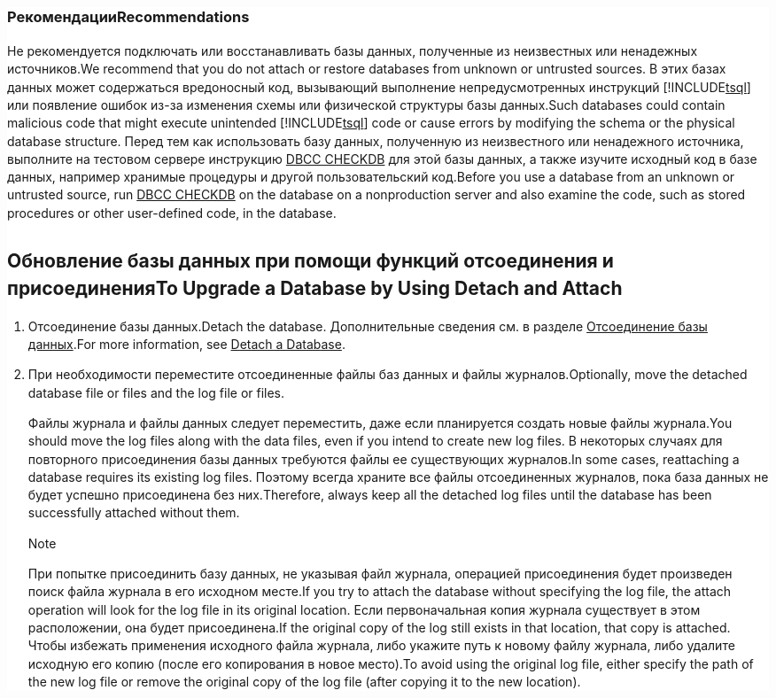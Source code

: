###  <a name="recommendations"></a><a name="Recommendations"></a> <span data-ttu-id="8c068-122">Рекомендации</span><span class="sxs-lookup"><span data-stu-id="8c068-122">Recommendations</span></span>  
 <span data-ttu-id="8c068-123">Не рекомендуется подключать или восстанавливать базы данных, полученные из неизвестных или ненадежных источников.</span><span class="sxs-lookup"><span data-stu-id="8c068-123">We recommend that you do not attach or restore databases from unknown or untrusted sources.</span></span> <span data-ttu-id="8c068-124">В этих базах данных может содержаться вредоносный код, вызывающий выполнение непредусмотренных инструкций [!INCLUDE[tsql](../../includes/tsql-md.md)] или появление ошибок из-за изменения схемы или физической структуры базы данных.</span><span class="sxs-lookup"><span data-stu-id="8c068-124">Such databases could contain malicious code that might execute unintended [!INCLUDE[tsql](../../includes/tsql-md.md)] code or cause errors by modifying the schema or the physical database structure.</span></span> <span data-ttu-id="8c068-125">Перед тем как использовать базу данных, полученную из неизвестного или ненадежного источника, выполните на тестовом сервере инструкцию [DBCC CHECKDB](/sql/t-sql/database-console-commands/dbcc-checkdb-transact-sql) для этой базы данных, а также изучите исходный код в базе данных, например хранимые процедуры и другой пользовательский код.</span><span class="sxs-lookup"><span data-stu-id="8c068-125">Before you use a database from an unknown or untrusted source, run [DBCC CHECKDB](/sql/t-sql/database-console-commands/dbcc-checkdb-transact-sql) on the database on a nonproduction server and also examine the code, such as stored procedures or other user-defined code, in the database.</span></span>  
  
##  <a name="to-upgrade-a-database-by-using-detach-and-attach"></a><a name="SSMSProcedure"></a> <span data-ttu-id="8c068-126">Обновление базы данных при помощи функций отсоединения и присоединения</span><span class="sxs-lookup"><span data-stu-id="8c068-126">To Upgrade a Database by Using Detach and Attach</span></span>  
  
1.  <span data-ttu-id="8c068-127">Отсоединение базы данных.</span><span class="sxs-lookup"><span data-stu-id="8c068-127">Detach the database.</span></span> <span data-ttu-id="8c068-128">Дополнительные сведения см. в разделе [Отсоединение базы данных](detach-a-database.md).</span><span class="sxs-lookup"><span data-stu-id="8c068-128">For more information, see [Detach a Database](detach-a-database.md).</span></span>  
  
2.  <span data-ttu-id="8c068-129">При необходимости переместите отсоединенные файлы баз данных и файлы журналов.</span><span class="sxs-lookup"><span data-stu-id="8c068-129">Optionally, move the detached database file or files and the log file or files.</span></span>  
  
     <span data-ttu-id="8c068-130">Файлы журнала и файлы данных следует переместить, даже если планируется создать новые файлы журнала.</span><span class="sxs-lookup"><span data-stu-id="8c068-130">You should move the log files along with the data files, even if you intend to create new log files.</span></span> <span data-ttu-id="8c068-131">В некоторых случаях для повторного присоединения базы данных требуются файлы ее существующих журналов.</span><span class="sxs-lookup"><span data-stu-id="8c068-131">In some cases, reattaching a database requires its existing log files.</span></span> <span data-ttu-id="8c068-132">Поэтому всегда храните все файлы отсоединенных журналов, пока база данных не будет успешно присоединена без них.</span><span class="sxs-lookup"><span data-stu-id="8c068-132">Therefore, always keep all the detached log files until the database has been successfully attached without them.</span></span>  
  
    > [!NOTE]  
    >  <span data-ttu-id="8c068-133">При попытке присоединить базу данных, не указывая файл журнала, операцией присоединения будет произведен поиск файла журнала в его исходном месте.</span><span class="sxs-lookup"><span data-stu-id="8c068-133">If you try to attach the database without specifying the log file, the attach operation will look for the log file in its original location.</span></span> <span data-ttu-id="8c068-134">Если первоначальная копия журнала существует в этом расположении, она будет присоединена.</span><span class="sxs-lookup"><span data-stu-id="8c068-134">If the original copy of the log still exists in that location, that copy is attached.</span></span> <span data-ttu-id="8c068-135">Чтобы избежать применения исходного файла журнала, либо укажите путь к новому файлу журнала, либо удалите исходную его копию (после его копирования в новое место).</span><span class="sxs-lookup"><span data-stu-id="8c068-135">To avoid using the original log file, either specify the path of the new log file or remove the original copy of the log file (after copying it to the new location).</span></span>  
  